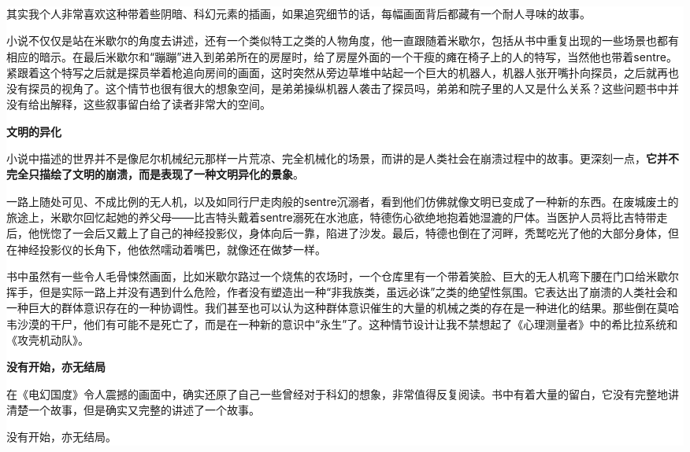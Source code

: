 其实我个人非常喜欢这种带着些阴暗、科幻元素的插画，如果追究细节的话，每幅画面背后都藏有一个耐人寻味的故事。

小说不仅仅是站在米歇尔的角度去讲述，还有一个类似特工之类的人物角度，他一直跟随着米歇尔，包括从书中重复出现的一些场景也都有相应的暗示。在最后米歇尔和“蹦蹦”进入到弟弟所在的房屋时，给了房屋外面的一个干瘦的瘫在椅子上的人的特写，当然他也带着sentre。紧跟着这个特写之后就是探员举着枪追向房间的画面，这时突然从旁边草堆中站起一个巨大的机器人，机器人张开嘴扑向探员，之后就再也没有探员的视角了。这个情节也很有很大的想象空间，是弟弟操纵机器人袭击了探员吗，弟弟和院子里的人又是什么关系？这些问题书中并没有给出解释，这些叙事留白给了读者非常大的空间。

**文明的异化**

小说中描述的世界并不是像尼尔机械纪元那样一片荒凉、完全机械化的场景，而讲的是人类社会在崩溃过程中的故事。更深刻一点，**它并不完全只描绘了文明的崩溃，而是表现了一种文明异化的景象**。

一路上随处可见、不成比例的无人机，以及如同行尸走肉般的sentre沉溺者，看到他们仿佛就像文明已变成了一种新的东西。在废城废土的旅途上，米歇尔回忆起她的养父母——比吉特头戴着sentre溺死在水池底，特德伤心欲绝地抱着她湿漉的尸体。当医护人员将比吉特带走后，他恍惚了一会后又戴上了自己的神经投影仪，身体向后一靠，陷进了沙发。最后，特德也倒在了河畔，秃鹫吃光了他的大部分身体，但在神经投影仪的长角下，他依然嚅动着嘴巴，就像还在做梦一样。

书中虽然有一些令人毛骨悚然画面，比如米歇尔路过一个烧焦的农场时，一个仓库里有一个带着笑脸、巨大的无人机弯下腰在门口给米歇尔挥手，但是实际一路上并没有遇到什么危险，作者没有塑造出一种“非我族类，虽远必诛”之类的绝望性氛围。它表达出了崩溃的人类社会和一种巨大的群体意识存在的一种协调性。我们甚至也可以认为这种群体意识催生的大量的机械之类的存在是一种进化的结果。那些倒在莫哈韦沙漠的干尸，他们有可能不是死亡了，而是在一种新的意识中“永生”了。这种情节设计让我不禁想起了《心理测量者》中的希比拉系统和《攻壳机动队》。

**没有开始，亦无结局**

在《电幻国度》令人震撼的画面中，确实还原了自己一些曾经对于科幻的想象，非常值得反复阅读。书中有着大量的留白，它没有完整地讲清楚一个故事，但是确实又完整的讲述了一个故事。

没有开始，亦无结局。

